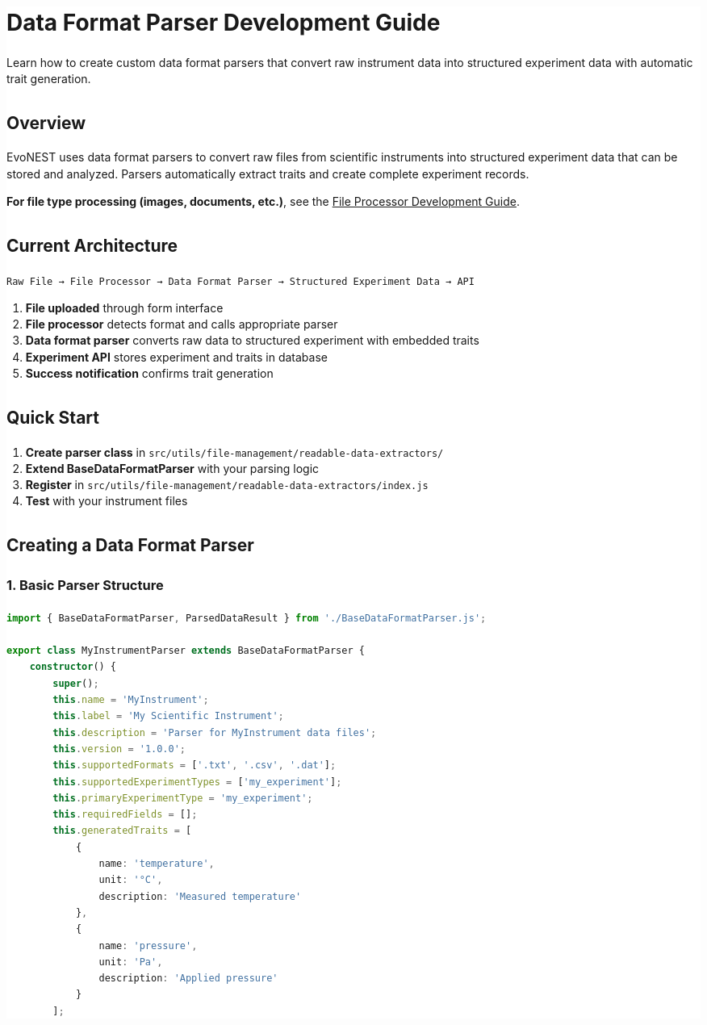 # Data Format Parser Development Guide

Learn how to create custom data format parsers that convert raw instrument data into structured experiment data with automatic trait generation.

## Overview

EvoNEST uses data format parsers to convert raw files from scientific instruments into structured experiment data that can be stored and analyzed. Parsers automatically extract traits and create complete experiment records.

**For file type processing (images, documents, etc.)**, see the [File Processor Development Guide](./file-processor-development.md).

## Current Architecture

```
Raw File → File Processor → Data Format Parser → Structured Experiment Data → API
```

1. **File uploaded** through form interface
2. **File processor** detects format and calls appropriate parser
3. **Data format parser** converts raw data to structured experiment with embedded traits
4. **Experiment API** stores experiment and traits in database
5. **Success notification** confirms trait generation

## Quick Start

1. **Create parser class** in `src/utils/file-management/readable-data-extractors/`
2. **Extend BaseDataFormatParser** with your parsing logic
3. **Register** in `src/utils/file-management/readable-data-extractors/index.js`
4. **Test** with your instrument files

## Creating a Data Format Parser

### 1. Basic Parser Structure

```typescript
import { BaseDataFormatParser, ParsedDataResult } from './BaseDataFormatParser.js';

export class MyInstrumentParser extends BaseDataFormatParser {
    constructor() {
        super();
        this.name = 'MyInstrument';
        this.label = 'My Scientific Instrument';
        this.description = 'Parser for MyInstrument data files';
        this.version = '1.0.0';
        this.supportedFormats = ['.txt', '.csv', '.dat'];
        this.supportedExperimentTypes = ['my_experiment'];
        this.primaryExperimentType = 'my_experiment';
        this.requiredFields = [];
        this.generatedTraits = [
            {
                name: 'temperature',
                unit: '°C',
                description: 'Measured temperature'
            },
            {
                name: 'pressure', 
                unit: 'Pa',
                description: 'Applied pressure'
            }
        ];
```